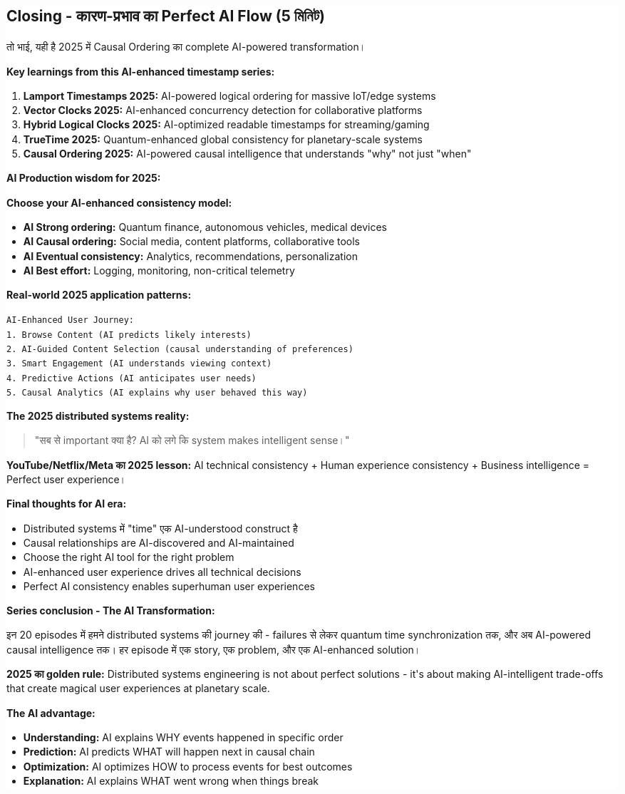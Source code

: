 ## Closing - कारण-प्रभाव का Perfect AI Flow (5 মিনিট)

तो भाई, यही है 2025 में Causal Ordering का complete AI-powered transformation।

**Key learnings from this AI-enhanced timestamp series:**

1. **Lamport Timestamps 2025:** AI-powered logical ordering for massive IoT/edge systems
2. **Vector Clocks 2025:** AI-enhanced concurrency detection for collaborative platforms
3. **Hybrid Logical Clocks 2025:** AI-optimized readable timestamps for streaming/gaming
4. **TrueTime 2025:** Quantum-enhanced global consistency for planetary-scale systems
5. **Causal Ordering 2025:** AI-powered causal intelligence that understands "why" not just "when"

**AI Production wisdom for 2025:**

**Choose your AI-enhanced consistency model:**
- **AI Strong ordering:** Quantum finance, autonomous vehicles, medical devices
- **AI Causal ordering:** Social media, content platforms, collaborative tools
- **AI Eventual consistency:** Analytics, recommendations, personalization
- **AI Best effort:** Logging, monitoring, non-critical telemetry

**Real-world 2025 application patterns:**

```
AI-Enhanced User Journey:
1. Browse Content (AI predicts likely interests)
2. AI-Guided Content Selection (causal understanding of preferences)
3. Smart Engagement (AI understands viewing context)
4. Predictive Actions (AI anticipates user needs)
5. Causal Analytics (AI explains why user behaved this way)
```

**The 2025 distributed systems reality:**
> "सब से important क्या है? AI को लगे कि system makes intelligent sense।"

**YouTube/Netflix/Meta का 2025 lesson:** AI technical consistency + Human experience consistency + Business intelligence = Perfect user experience।

**Final thoughts for AI era:**
- Distributed systems में "time" एक AI-understood construct है
- Causal relationships are AI-discovered and AI-maintained
- Choose the right AI tool for the right problem
- AI-enhanced user experience drives all technical decisions
- Perfect AI consistency enables superhuman user experiences

**Series conclusion - The AI Transformation:**

इन 20 episodes में हमने distributed systems की journey की - failures से लेकर quantum time synchronization तक, और अब AI-powered causal intelligence तक। हर episode में एक story, एक problem, और एक AI-enhanced solution।

**2025 का golden rule:** Distributed systems engineering is not about perfect solutions - it's about making AI-intelligent trade-offs that create magical user experiences at planetary scale.

**The AI advantage:**
- **Understanding:** AI explains WHY events happened in specific order
- **Prediction:** AI predicts WHAT will happen next in causal chain
- **Optimization:** AI optimizes HOW to process events for best outcomes
- **Explanation:** AI explains WHAT went wrong when things break
